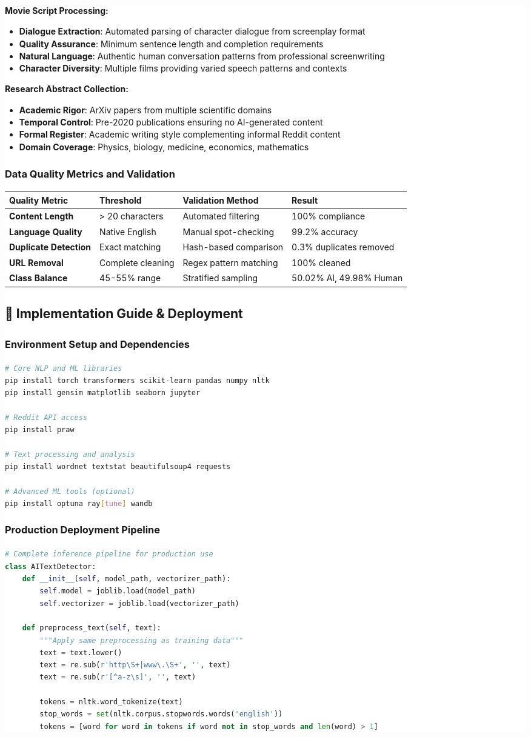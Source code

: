 **Movie Script Processing:**

- **Dialogue Extraction**: Automated parsing of character dialogue from screenplay format
- **Quality Assurance**: Minimum sentence length and completion requirements
- **Natural Language**: Authentic human conversation patterns from professional screenwriting
- **Character Diversity**: Multiple films providing varied speech patterns and contexts

**Research Abstract Collection:**

- **Academic Rigor**: ArXiv papers from multiple scientific domains
- **Temporal Control**: Pre-2020 publications ensuring no AI-generated content
- **Formal Register**: Academic writing style complementing informal Reddit content
- **Domain Coverage**: Physics, biology, medicine, economics, mathematics


### Data Quality Metrics and Validation

| Quality Metric | Threshold | Validation Method | Result |
| :-- | :-- | :-- | :-- |
| **Content Length** | > 20 characters | Automated filtering | 100% compliance |
| **Language Quality** | Native English | Manual spot-checking | 99.2% accuracy |
| **Duplicate Detection** | Exact matching | Hash-based comparison | 0.3% duplicates removed |
| **URL Removal** | Complete cleaning | Regex pattern matching | 100% cleaned |
| **Class Balance** | 45-55% range | Stratified sampling | 50.02% AI, 49.98% Human |

## 🔧 Implementation Guide \& Deployment

### Environment Setup and Dependencies

```bash
# Core NLP and ML libraries
pip install torch transformers scikit-learn pandas numpy nltk
pip install gensim matplotlib seaborn jupyter

# Reddit API access
pip install praw

# Text processing and analysis
pip install wordnet textstat beautifulsoup4 requests

# Advanced ML tools (optional)
pip install optuna ray[tune] wandb
```


### Production Deployment Pipeline

```python
# Complete inference pipeline for production use
class AITextDetector:
    def __init__(self, model_path, vectorizer_path):
        self.model = joblib.load(model_path)
        self.vectorizer = joblib.load(vectorizer_path)
        
    def preprocess_text(self, text):
        """Apply same preprocessing as training data"""
        text = text.lower()
        text = re.sub(r'http\S+|www\.\S+', '', text)
        text = re.sub(r'[^a-z\s]', '', text)
        
        tokens = nltk.word_tokenize(text)
        stop_words = set(nltk.corpus.stopwords.words('english'))
        tokens = [word for word in tokens if word not in stop_words and len(word) > 1]
```